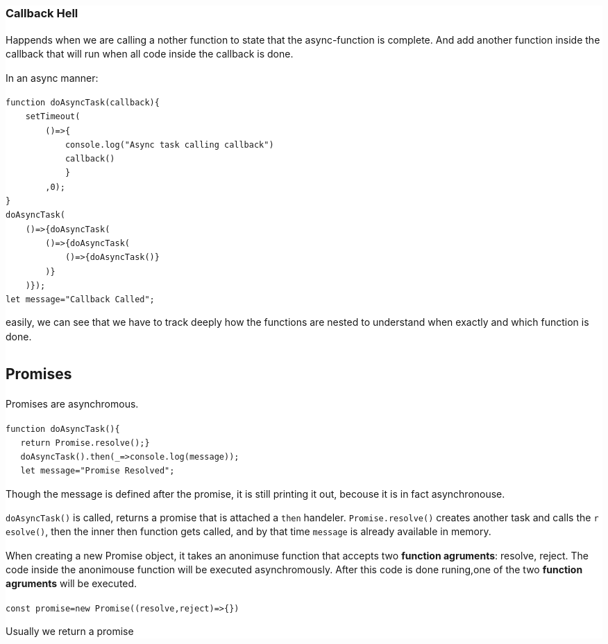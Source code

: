 ### Callback Hell

Happends when we are calling a nother function to state that the async-function is complete.
And add another function inside the callback that will run when all code inside the callback is done.

In an async manner:

```
function doAsyncTask(callback){
    setTimeout(
        ()=>{
            console.log("Async task calling callback")
            callback()
            }
        ,0);
}
doAsyncTask(
    ()=>{doAsyncTask(
        ()=>{doAsyncTask(
            ()=>{doAsyncTask()}
        )}
    )});
let message="Callback Called";
```

easily, we can see that we have to track deeply how the functions are nested to understand when exactly and which function is done.

## Promises

Promises are asynchromous.

```
function doAsyncTask(){
   return Promise.resolve();}
   doAsyncTask().then(_=>console.log(message));
   let message="Promise Resolved";
```

Though the message is defined after the promise, it is still printing it out, becouse it is in fact asynchronouse.

`doAsyncTask()` is called, returns a promise that is attached a `then` handeler. `Promise.resolve()` creates another task and calls the `resolve()`, then the inner then function gets called, and by that time `message` is already available in memory.

When creating a new Promise object, it takes an anonimuse function that accepts two **function agruments**: resolve, reject. The code inside the anonimouse function will be executed asynchromously. After this code is done runing,one of the two **function agruments** will be executed.

```
const promise=new Promise((resolve,reject)=>{})
```

Usually we return a promise
